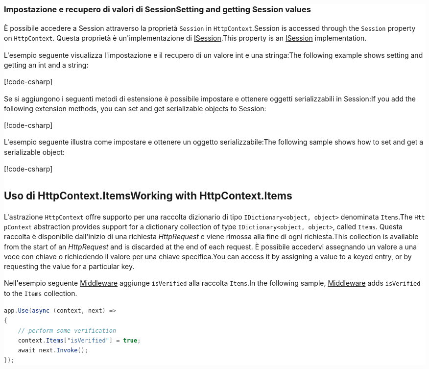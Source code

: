 ### <a name="setting-and-getting-session-values"></a><span data-ttu-id="f43e3-234">Impostazione e recupero di valori di Session</span><span class="sxs-lookup"><span data-stu-id="f43e3-234">Setting and getting Session values</span></span>

<span data-ttu-id="f43e3-235">È possibile accedere a Session attraverso la proprietà `Session` in `HttpContext`.</span><span class="sxs-lookup"><span data-stu-id="f43e3-235">Session is accessed through the `Session` property on `HttpContext`.</span></span> <span data-ttu-id="f43e3-236">Questa proprietà è un'implementazione di [ISession](/dotnet/api/microsoft.aspnetcore.http.isession).</span><span class="sxs-lookup"><span data-stu-id="f43e3-236">This property is an [ISession](/dotnet/api/microsoft.aspnetcore.http.isession) implementation.</span></span>

<span data-ttu-id="f43e3-237">L'esempio seguente visualizza l'impostazione e il recupero di un valore int e una stringa:</span><span class="sxs-lookup"><span data-stu-id="f43e3-237">The following example shows setting and getting an int and a string:</span></span>

[!code-csharp[](app-state/sample/src/WebAppSession/Controllers/HomeController.cs?range=8-27,49)]

<span data-ttu-id="f43e3-238">Se si aggiungono i seguenti metodi di estensione è possibile impostare e ottenere oggetti serializzabili in Session:</span><span class="sxs-lookup"><span data-stu-id="f43e3-238">If you add the following extension methods, you can set and get serializable objects to Session:</span></span>

[!code-csharp[](app-state/sample/src/WebAppSession/Extensions/SessionExtensions.cs)]

<span data-ttu-id="f43e3-239">L'esempio seguente illustra come impostare e ottenere un oggetto serializzabile:</span><span class="sxs-lookup"><span data-stu-id="f43e3-239">The following sample shows how to set and get a serializable object:</span></span>

[!code-csharp[](app-state/sample/src/WebAppSession/Controllers/HomeController.cs?name=snippet2)]


## <a name="working-with-httpcontextitems"></a><span data-ttu-id="f43e3-240">Uso di HttpContext.Items</span><span class="sxs-lookup"><span data-stu-id="f43e3-240">Working with HttpContext.Items</span></span>

<span data-ttu-id="f43e3-241">L'astrazione `HttpContext` offre supporto per una raccolta dizionario di tipo `IDictionary<object, object>` denominata `Items`.</span><span class="sxs-lookup"><span data-stu-id="f43e3-241">The `HttpContext` abstraction provides support for a dictionary collection of type `IDictionary<object, object>`, called `Items`.</span></span> <span data-ttu-id="f43e3-242">Questa raccolta è disponibile dall'inizio di una richiesta *HttpRequest* e viene rimossa alla fine di ogni richiesta.</span><span class="sxs-lookup"><span data-stu-id="f43e3-242">This collection is available from the start of an *HttpRequest* and is discarded at the end of each request.</span></span> <span data-ttu-id="f43e3-243">È possibile accedervi assegnando un valore a una voce con chiave o richiedendo il valore per una chiave specifica.</span><span class="sxs-lookup"><span data-stu-id="f43e3-243">You can access it by  assigning a value to a keyed entry, or by requesting the value for a particular key.</span></span>

<span data-ttu-id="f43e3-244">Nell'esempio seguente [Middleware](xref:fundamentals/middleware/index) aggiunge `isVerified` alla raccolta `Items`.</span><span class="sxs-lookup"><span data-stu-id="f43e3-244">In the following sample, [Middleware](xref:fundamentals/middleware/index) adds `isVerified` to the `Items` collection.</span></span>

```csharp
app.Use(async (context, next) =>
{
    // perform some verification
    context.Items["isVerified"] = true;
    await next.Invoke();
});
```
